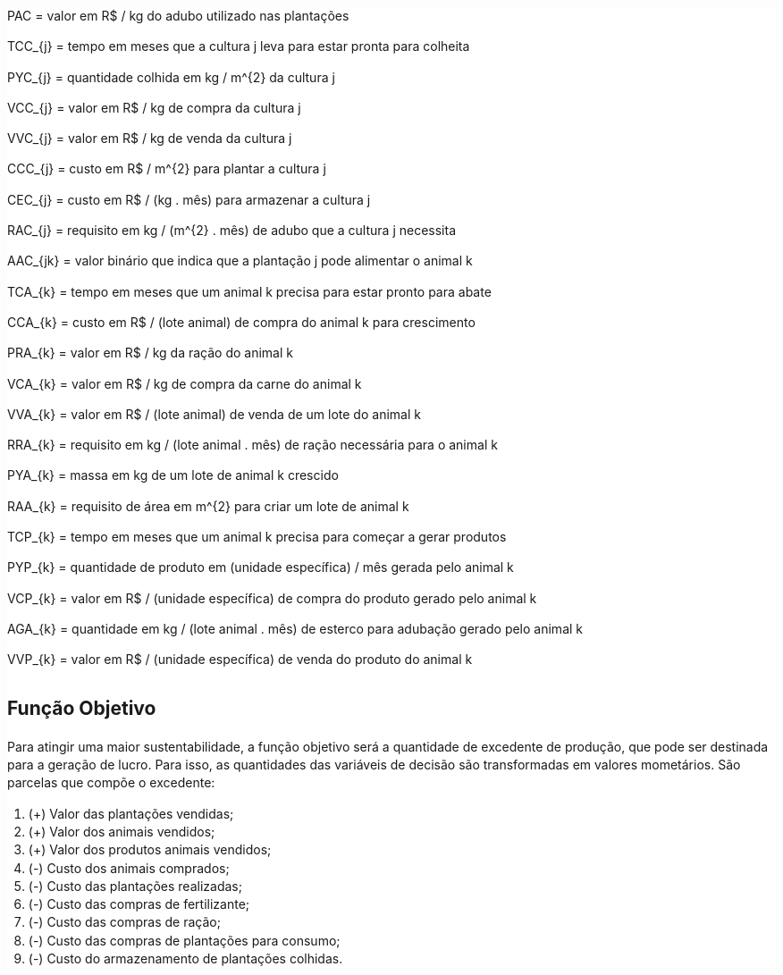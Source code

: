 PAC = valor em R\$ / kg do adubo utilizado nas plantações

TCC_{j} = tempo em meses que a cultura j leva para estar pronta para colheita

PYC_{j} = quantidade colhida em kg / m^{2} da cultura j

VCC_{j} = valor em R\$ / kg de compra da cultura j

VVC_{j} = valor em R\$ / kg de venda da cultura j

CCC_{j} = custo em R\$ / m^{2} para plantar a cultura j

CEC_{j} = custo em R\$ / (kg . mês) para armazenar a cultura j

RAC_{j} = requisito em kg / (m^{2} . mês) de adubo que a cultura j necessita

AAC_{jk} = valor binário que indica que a plantação j pode alimentar o animal k

TCA_{k} = tempo em meses que um animal k precisa para estar pronto para abate

CCA_{k} = custo em R\$ / (lote animal) de compra do animal k para crescimento

PRA_{k} = valor em R\$ / kg da ração do animal k

VCA_{k} = valor em R\$ / kg de compra da carne do animal k

VVA_{k} = valor em R\$ / (lote animal) de venda de um lote do animal k

RRA_{k} = requisito em kg / (lote animal . mês) de ração necessária para o animal k

PYA_{k} = massa em kg de um lote de animal k crescido

RAA_{k} = requisito de área em m^{2} para criar um lote de animal k

TCP_{k} = tempo em meses que um animal k precisa para começar a gerar produtos

PYP_{k} = quantidade de produto em (unidade específica) / mês gerada pelo animal k

VCP_{k} = valor em R\$ / (unidade específica) de compra do produto gerado pelo animal k

AGA_{k} = quantidade em kg / (lote animal . mês) de esterco para adubação gerado pelo animal k

VVP_{k} = valor em R\$ / (unidade específica) de venda do produto do animal k

## Função Objetivo

Para atingir uma maior sustentabilidade, a função objetivo será a quantidade de excedente de produção, que pode ser destinada para a geração de lucro. Para isso, as quantidades das variáveis de decisão são transformadas em valores mometários. São parcelas que compõe o excedente:

1. (+) Valor das plantações vendidas;
2. (+) Valor dos animais vendidos;
3. (+) Valor dos produtos animais vendidos;
4. (-) Custo dos animais comprados;
5. (-) Custo das plantações realizadas;
6. (-) Custo das compras de fertilizante;
7. (-) Custo das compras de ração;
8. (-) Custo das compras de plantações para consumo;
9. (-) Custo do armazenamento de plantações colhidas.


